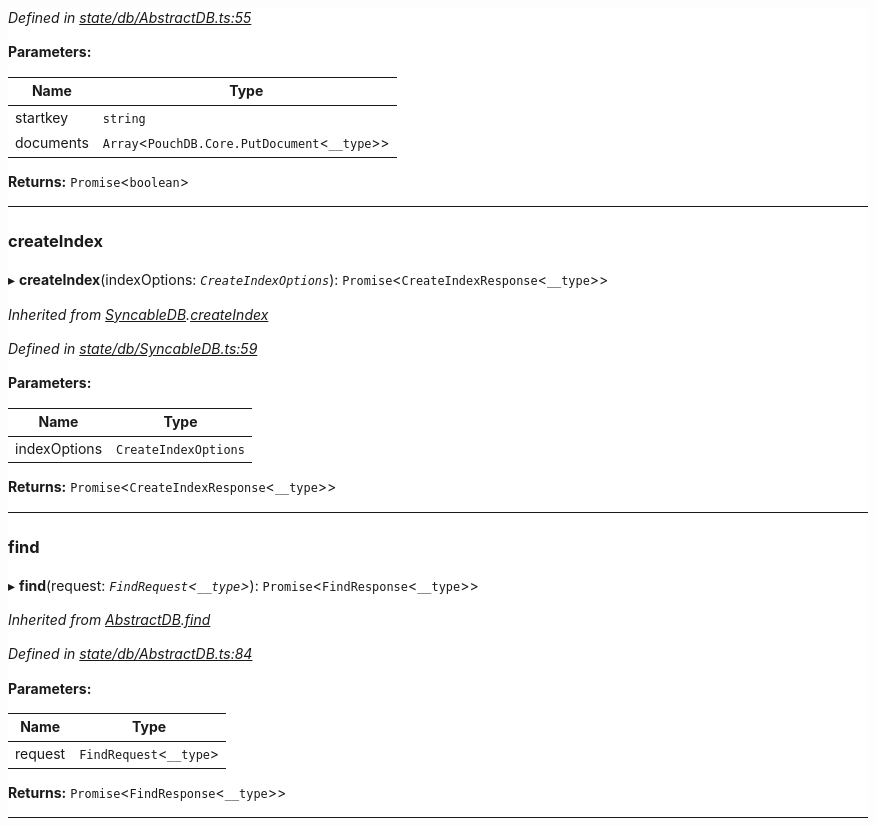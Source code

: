 *Defined in [state/db/AbstractDB.ts:55](https://github.com/AugurProject/augur/blob/1991ef64ef/packages/augur-sdk/src/state/db/AbstractDB.ts#L55)*

**Parameters:**

| Name | Type |
| ------ | ------ |
| startkey | `string` |
| documents | `Array`<`PouchDB.Core.PutDocument`<`__type`>> |

**Returns:** `Promise`<`boolean`>

___
<a id="createindex"></a>

###  createIndex

▸ **createIndex**(indexOptions: *`CreateIndexOptions`*): `Promise`<`CreateIndexResponse`<`__type`>>

*Inherited from [SyncableDB](_state_db_syncabledb_.syncabledb.md).[createIndex](_state_db_syncabledb_.syncabledb.md#createindex)*

*Defined in [state/db/SyncableDB.ts:59](https://github.com/AugurProject/augur/blob/1991ef64ef/packages/augur-sdk/src/state/db/SyncableDB.ts#L59)*

**Parameters:**

| Name | Type |
| ------ | ------ |
| indexOptions | `CreateIndexOptions` |

**Returns:** `Promise`<`CreateIndexResponse`<`__type`>>

___
<a id="find"></a>

###  find

▸ **find**(request: *`FindRequest`<`__type`>*): `Promise`<`FindResponse`<`__type`>>

*Inherited from [AbstractDB](_state_db_abstractdb_.abstractdb.md).[find](_state_db_abstractdb_.abstractdb.md#find)*

*Defined in [state/db/AbstractDB.ts:84](https://github.com/AugurProject/augur/blob/1991ef64ef/packages/augur-sdk/src/state/db/AbstractDB.ts#L84)*

**Parameters:**

| Name | Type |
| ------ | ------ |
| request | `FindRequest`<`__type`> |

**Returns:** `Promise`<`FindResponse`<`__type`>>

___
<a id="fulltextsearch"></a>
